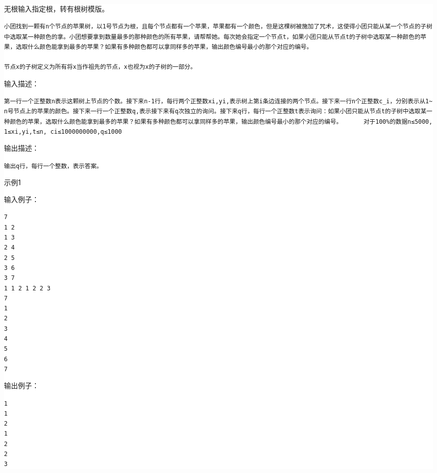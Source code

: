 无根输入指定根，转有根树模版。



```
小团找到一颗有n个节点的苹果树，以1号节点为根，且每个节点都有一个苹果，苹果都有一个颜色，但是这棵树被施加了咒术，这使得小团只能从某一个节点的子树中选取某一种颜色的拿。小团想要拿到数量最多的那种颜色的所有苹果，请帮帮她。每次她会指定一个节点t，如果小团只能从节点t的子树中选取某一种颜色的苹果，选取什么颜色能拿到最多的苹果？如果有多种颜色都可以拿同样多的苹果，输出颜色编号最小的那个对应的编号。

节点x的子树定义为所有将x当作祖先的节点，x也视为x的子树的一部分。
```

输入描述：

```
第一行一个正整数n表示这颗树上节点的个数。接下来n-1行，每行两个正整数xi,yi,表示树上第i条边连接的两个节点。接下来一行n个正整数c_i，分别表示从1~n号节点上的苹果的颜色。接下来一行一个正整数q,表示接下来有q次独立的询问。接下来q行，每行一个正整数t表示询问：如果小团只能从节点t的子树中选取某一种颜色的苹果，选取什么颜色能拿到最多的苹果？如果有多种颜色都可以拿同样多的苹果，输出颜色编号最小的那个对应的编号。      对于100%的数据n≤5000, 1≤xi,yi,t≤n, ci≤1000000000,q≤1000
```

输出描述：

```
输出q行，每行一个整数，表示答案。   
```

示例1

输入例子：

```
7
1 2
1 3
2 4
2 5
3 6
3 7
1 1 2 1 2 2 3
7
1
2
3
4
5
6
7
```

输出例子：

```
1
1
2
1
2
2
3
```
